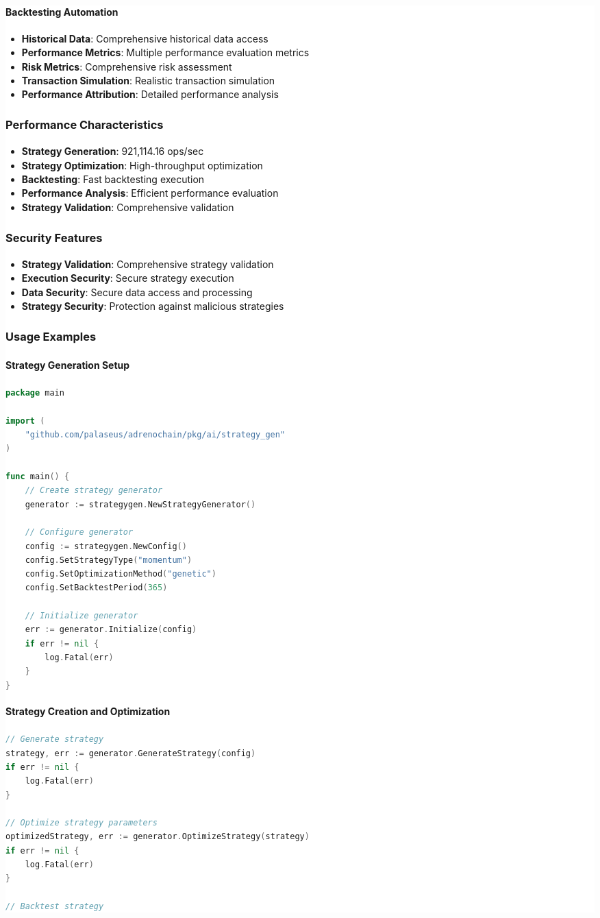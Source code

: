 #### **Backtesting Automation**
- **Historical Data**: Comprehensive historical data access
- **Performance Metrics**: Multiple performance evaluation metrics
- **Risk Metrics**: Comprehensive risk assessment
- **Transaction Simulation**: Realistic transaction simulation
- **Performance Attribution**: Detailed performance analysis

### **Performance Characteristics**
- **Strategy Generation**: 921,114.16 ops/sec
- **Strategy Optimization**: High-throughput optimization
- **Backtesting**: Fast backtesting execution
- **Performance Analysis**: Efficient performance evaluation
- **Strategy Validation**: Comprehensive validation

### **Security Features**
- **Strategy Validation**: Comprehensive strategy validation
- **Execution Security**: Secure strategy execution
- **Data Security**: Secure data access and processing
- **Strategy Security**: Protection against malicious strategies

### **Usage Examples**

#### **Strategy Generation Setup**
```go
package main

import (
    "github.com/palaseus/adrenochain/pkg/ai/strategy_gen"
)

func main() {
    // Create strategy generator
    generator := strategygen.NewStrategyGenerator()
    
    // Configure generator
    config := strategygen.NewConfig()
    config.SetStrategyType("momentum")
    config.SetOptimizationMethod("genetic")
    config.SetBacktestPeriod(365)
    
    // Initialize generator
    err := generator.Initialize(config)
    if err != nil {
        log.Fatal(err)
    }
}
```

#### **Strategy Creation and Optimization**
```go
// Generate strategy
strategy, err := generator.GenerateStrategy(config)
if err != nil {
    log.Fatal(err)
}

// Optimize strategy parameters
optimizedStrategy, err := generator.OptimizeStrategy(strategy)
if err != nil {
    log.Fatal(err)
}

// Backtest strategy
```
